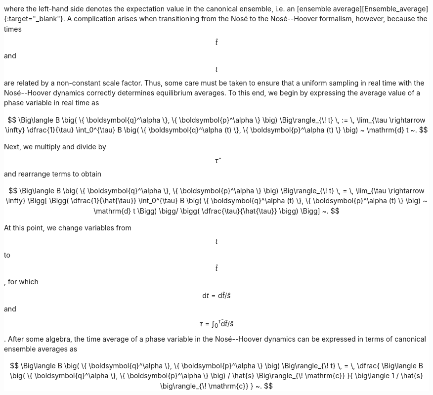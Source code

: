 where the left-hand side denotes the expectation value in the canonical ensemble, i.e. an [ensemble average][Ensemble_average]{:target="_blank"}.
A complication arises when transitioning from the Nosé to the Nosé--Hoover formalism, however, because the times $$ \hat{t} $$ and $$ t $$ are related by a non-constant scale factor.
Thus, some care must be taken to ensure that a uniform sampling in real time with the Nosé--Hoover dynamics correctly determines equilibrium averages.
To this end, we begin by expressing the average value of a phase variable in real time as

$$
	\Big\langle
		B \big( \{ \boldsymbol{q}^\alpha \}, \{ \boldsymbol{p}^\alpha \} \big)
	\Big\rangle_{\! t}
	\, := \, \lim_{\tau \rightarrow \infty} \dfrac{1}{\tau} \int_0^{\tau}
		B \big( \{ \boldsymbol{q}^\alpha (t) \}, \{ \boldsymbol{p}^\alpha (t) \} \big)
	~ \mathrm{d} t
	~.
$$

Next, we multiply and divide by $$ \hat{\tau} $$ and rearrange terms to obtain

$$
	\Big\langle
		B \big( \{ \boldsymbol{q}^\alpha \}, \{ \boldsymbol{p}^\alpha \} \big)
	\Big\rangle_{\! t}
	\, = \, \lim_{\tau \rightarrow \infty} \Bigg[
		\Bigg(
			\dfrac{1}{\hat{\tau}} \int_0^{\tau}
				B \big( \{ \boldsymbol{q}^\alpha (t) \}, \{ \boldsymbol{p}^\alpha (t) \} \big)
			~ \mathrm{d} t
		\Bigg) \bigg/  \bigg( \dfrac{\tau}{\hat{\tau}} \bigg)
	\Bigg]
	~.
$$

At this point, we change variables from $$ t $$ to $$ \hat{t} $$, for which $$ \mathrm{d} t = \mathrm{d} \hat{t} / \hat{s} $$ and $$ \tau = \int_0^{\hat{\tau}} \mathrm{d}\hat{t} / \hat{s} $$.
After some algebra, the time average of a phase variable in the Nosé--Hoover dynamics can be expressed in terms of canonical ensemble averages as

$$
	\Big\langle
		B \big( \{ \boldsymbol{q}^\alpha \}, \{ \boldsymbol{p}^\alpha \} \big)
	\Big\rangle_{\! t}
	\, = \, \dfrac{
		\Big\langle
			B \big( \{ \boldsymbol{q}^\alpha \}, \{ \boldsymbol{p}^\alpha \} \big) / \hat{s}
		\Big\rangle_{\! \mathrm{c}}
	}{
		\big\langle
			1 / \hat{s}
		\big\rangle_{\! \mathrm{c}}
	}
	~.
$$


[^ref_nose_mp]: S. Nosé. <a href="https://doi.org/10.1080/00268978400101201" target="_blank">A molecular dynamics method for simulations in the canonical ensemble</a>. *Mol. Phys.* **52**, 255--268 (1984)
[^ref_nose_jcp]: S. Nosé. <a href="https://doi.org/10.1063/1.447334" target="_blank">A unified formulation of the constant temperature molecular dynamics methods</a>. *J. Chem. Phys.* **81**, 511--519 (1984)
[^ref_hoover_pra]: W.G. Hoover. <a href="https://doi.org/10.1103/PhysRevA.31.1695" target="_blank">Canonical Dynamics: Equilibrium phase-space distributions</a>. *Phys. Rev. A* **31**, 1695--1697 (1985)
[^ref_evans_jcp]: D.J. Evans and B.L. Holian. <a href="https://doi.org/10.1063/1.449071" target="_blank">The Nosé--Hoover thermostat</a>. *J. Chem. Phys.* **83**, 4069--4074 (1985)
[^ref_allen_tildesley]: M.P. Allen and D.J. Tildesley. <a href="https://doi.org/10.1093/oso/9780198803195.001.0001" target="_blank">Computer Simulation of Liquids</a>, Chapter 3.8.2, 2<sup>nd</sup> Edition. New York: Oxford University Press, 2017. See also the <a href="https://global.oup.com/booksites/content/9780198803195/" target="_blank">Companion Website</a> and <a href="https://github.com/Allen-Tildesley/examples" target="_blank">Github Repository</a>.
[Boltzmann_constant]: https://en.wikipedia.org/wiki/Boltzmann_constant
[Boltzmann_factor]: https://en.wikipedia.org/wiki/Boltzmann_distribution
[Canonical_ensemble]: https://en.wikipedia.org/wiki/Canonical_ensemble
[Canonical_partition_function]: https://en.wikipedia.org/wiki/Partition_function_(statistical_mechanics)#Canonical_partition_function
[Degrees_of_freedom]: https://en.wikipedia.org/wiki/Degrees_of_freedom_(physics_and_chemistry)
[Dirac_delta_function]: https://en.wikipedia.org/wiki/Dirac_delta_function
[Ensemble_average]: https://en.wikipedia.org/wiki/Ensemble_(mathematical_physics)#Ensemble_average
[Equipartition_theorem]: https://en.wikipedia.org/wiki/Equipartition_theorem
[Ergodic_hypothesis]: https://en.wikipedia.org/wiki/Ergodic_hypothesis
[Gaussian_integral]: https://en.wikipedia.org/wiki/Gaussian_integral
[Gaussian_quadrature]: https://en.wikipedia.org/wiki/Gaussian_quadrature
[Generalized_momentum]: https://en.wikipedia.org/wiki/Momentum#Generalized
[Internal_energy]: https://en.wikipedia.org/wiki/Internal_energy
[Isolated_system]: https://en.wikipedia.org/wiki/Isolated_system
[Hamiltonian_mechanics]: https://en.wikipedia.org/wiki/Hamiltonian_mechanics
[Lagrangian_mechanics]: https://en.wikipedia.org/wiki/Lagrangian_mechanics
[Microcanonical_ensemble]: https://en.wikipedia.org/wiki/Microcanonical_ensemble
[Microstate]: https://en.wikipedia.org/wiki/Microstate_(statistical_mechanics)
[Molecular_dynamics]: https://en.wikipedia.org/wiki/Molecular_dynamics
[Nose_Hoover]: https://en.wikipedia.org/wiki/Nos%C3%A9%E2%80%93Hoover_thermostat
[Partition_function]: https://en.wikipedia.org/wiki/Partition_function_(statistical_mechanics)
[Phase_space]: https://en.wikipedia.org/wiki/Phase_space
[Planck_constant]: https://en.wikipedia.org/wiki/Planck_constant
[Potential_energy]: https://en.wikipedia.org/wiki/Potential_energy
[Shuichi_Nose]: https://en.wikipedia.org/wiki/Shuichi_Nos%C3%A9
[Thermal_reservoir]: https://en.wikipedia.org/wiki/Thermal_reservoir
[Thermodynamic_beta]: https://en.wikipedia.org/wiki/Thermodynamic_beta
[Trapezoidal_rule]: https://en.wikipedia.org/wiki/Trapezoidal_rule
[William_G_Hoover]: https://en.wikipedia.org/wiki/William_G._Hoover